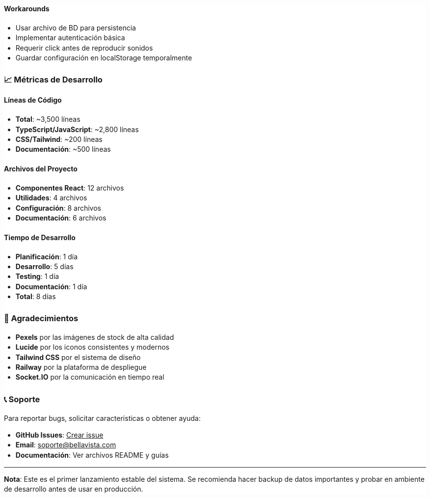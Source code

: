 #### Workarounds
- Usar archivo de BD para persistencia
- Implementar autenticación básica
- Requerir click antes de reproducir sonidos
- Guardar configuración en localStorage temporalmente

### 📈 Métricas de Desarrollo

#### Líneas de Código
- **Total**: ~3,500 líneas
- **TypeScript/JavaScript**: ~2,800 líneas
- **CSS/Tailwind**: ~200 líneas
- **Documentación**: ~500 líneas

#### Archivos del Proyecto
- **Componentes React**: 12 archivos
- **Utilidades**: 4 archivos
- **Configuración**: 8 archivos
- **Documentación**: 6 archivos

#### Tiempo de Desarrollo
- **Planificación**: 1 día
- **Desarrollo**: 5 días
- **Testing**: 1 día
- **Documentación**: 1 día
- **Total**: 8 días

### 🙏 Agradecimientos

- **Pexels** por las imágenes de stock de alta calidad
- **Lucide** por los iconos consistentes y modernos
- **Tailwind CSS** por el sistema de diseño
- **Railway** por la plataforma de despliegue
- **Socket.IO** por la comunicación en tiempo real

### 📞 Soporte

Para reportar bugs, solicitar características o obtener ayuda:

- **GitHub Issues**: [Crear issue](https://github.com/tu-usuario/restaurant-ordering-system/issues)
- **Email**: soporte@bellavista.com
- **Documentación**: Ver archivos README y guías

---

**Nota**: Este es el primer lanzamiento estable del sistema. Se recomienda hacer backup de datos importantes y probar en ambiente de desarrollo antes de usar en producción.